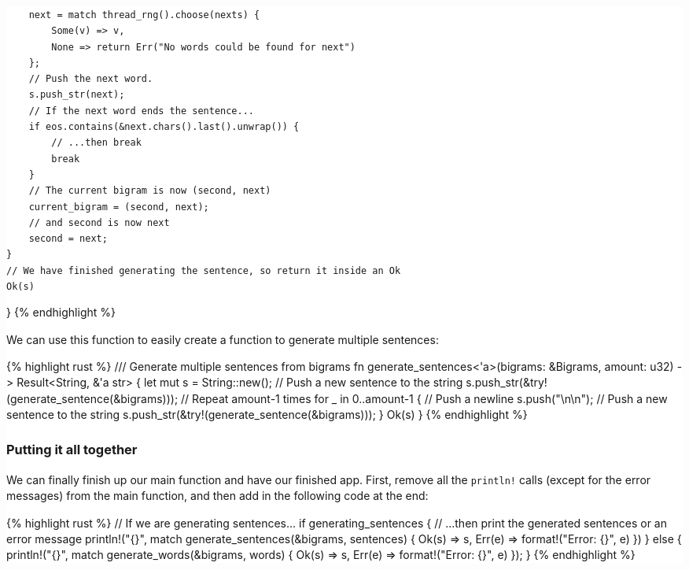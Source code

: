         next = match thread_rng().choose(nexts) {
            Some(v) => v,
            None => return Err("No words could be found for next")
        };
        // Push the next word.
        s.push_str(next);
        // If the next word ends the sentence...
        if eos.contains(&next.chars().last().unwrap()) {
            // ...then break
            break
        }
        // The current bigram is now (second, next)
        current_bigram = (second, next);
        // and second is now next
        second = next;
    }
    // We have finished generating the sentence, so return it inside an Ok
    Ok(s)
}
{% endhighlight %}
<span style="display:none">_</span>

We can use this function to easily create a function to generate multiple sentences:

{% highlight rust %}
/// Generate multiple sentences from bigrams
fn generate_sentences<'a>(bigrams: &Bigrams, amount: u32) -> Result<String, &'a str> {
    let mut s = String::new();
    // Push a new sentence to the string
    s.push_str(&try!(generate_sentence(&bigrams)));
    // Repeat amount-1 times
    for _ in 0..amount-1 {
        // Push a newline
        s.push("\n\n");
        // Push a new sentence to the string
        s.push_str(&try!(generate_sentence(&bigrams)));
    }
    Ok(s)
}
{% endhighlight %}

### Putting it all together
We can finally finish up our main function and have our finished app. First, remove all the `println!` calls (except for the error messages) from the main function, and then add in the following code at the end:

{% highlight rust %}
// If we are generating sentences...
if generating_sentences {
    // ...then print the generated sentences or an error message
    println!("{}", match generate_sentences(&bigrams, sentences) {
        Ok(s) => s,
        Err(e) => format!("Error: {}", e)
    })
} else {
    println!("{}", match generate_words(&bigrams, words) {
        Ok(s) => s,
        Err(e) => format!("Error: {}", e)
    });
}
{% endhighlight %}
